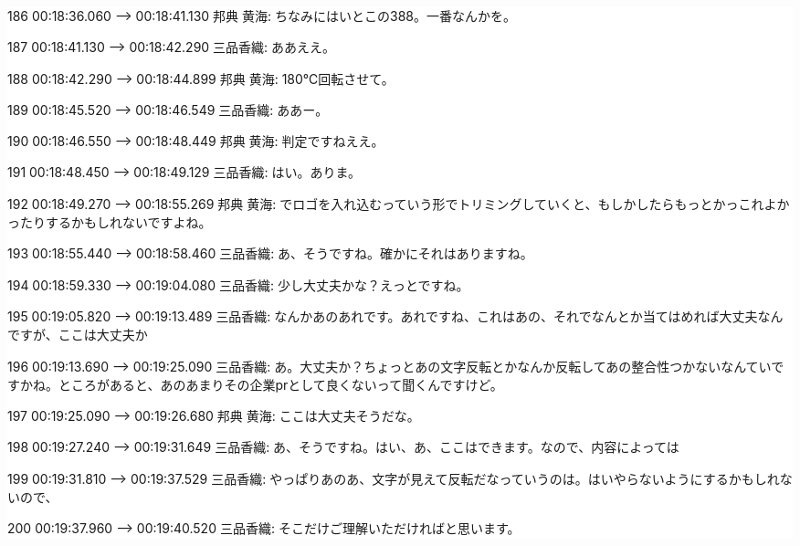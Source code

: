 186
00:18:36.060 --> 00:18:41.130
邦典 黄海: ちなみにはいとこの388。一番なんかを。

187
00:18:41.130 --> 00:18:42.290
三品香織: ああええ。

188
00:18:42.290 --> 00:18:44.899
邦典 黄海: 180℃回転させて。

189
00:18:45.520 --> 00:18:46.549
三品香織: ああー。

190
00:18:46.550 --> 00:18:48.449
邦典 黄海: 判定ですねええ。

191
00:18:48.450 --> 00:18:49.129
三品香織: はい。ありま。

192
00:18:49.270 --> 00:18:55.269
邦典 黄海: でロゴを入れ込むっていう形でトリミングしていくと、もしかしたらもっとかっこれよかったりするかもしれないですよね。

193
00:18:55.440 --> 00:18:58.460
三品香織: あ、そうですね。確かにそれはありますね。

194
00:18:59.330 --> 00:19:04.080
三品香織: 少し大丈夫かな？えっとですね。

195
00:19:05.820 --> 00:19:13.489
三品香織: なんかあのあれです。あれですね、これはあの、それでなんとか当てはめれば大丈夫なんですが、ここは大丈夫か

196
00:19:13.690 --> 00:19:25.090
三品香織: あ。大丈夫か？ちょっとあの文字反転とかなんか反転してあの整合性つかないなんていですかね。ところがあると、あのあまりその企業prとして良くないって聞くんですけど。

197
00:19:25.090 --> 00:19:26.680
邦典 黄海: ここは大丈夫そうだな。

198
00:19:27.240 --> 00:19:31.649
三品香織: あ、そうですね。はい、あ、ここはできます。なので、内容によっては

199
00:19:31.810 --> 00:19:37.529
三品香織: やっぱりあのあ、文字が見えて反転だなっていうのは。はいやらないようにするかもしれないので、

200
00:19:37.960 --> 00:19:40.520
三品香織: そこだけご理解いただければと思います。
